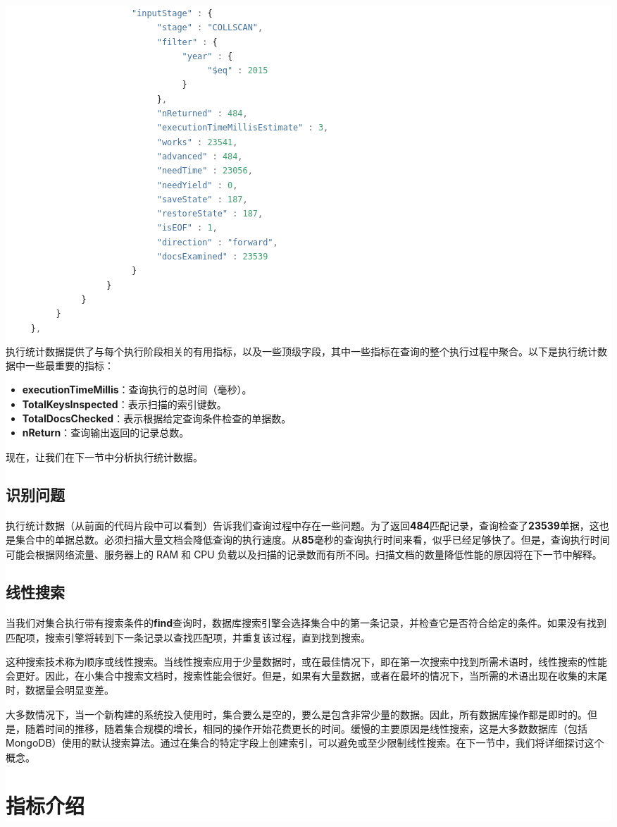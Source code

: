 ```js
                         "inputStage" : {
                              "stage" : "COLLSCAN",
                              "filter" : {
                                   "year" : {
                                        "$eq" : 2015
                                   }
                              },
                              "nReturned" : 484,
                              "executionTimeMillisEstimate" : 3,
                              "works" : 23541,
                              "advanced" : 484,
                              "needTime" : 23056,
                              "needYield" : 0,
                              "saveState" : 187,
                              "restoreState" : 187,
                              "isEOF" : 1,
                              "direction" : "forward",
                              "docsExamined" : 23539
                         }
                    }
               }
          }
     },
```

执行统计数据提供了与每个执行阶段相关的有用指标，以及一些顶级字段，其中一些指标在查询的整个执行过程中聚合。以下是执行统计数据中一些最重要的指标：

*   **executionTimeMillis**：查询执行的总时间（毫秒）。
*   **TotalKeysInspected**：表示扫描的索引键数。
*   **TotalDocsChecked**：表示根据给定查询条件检查的单据数。
*   **nReturn**：查询输出返回的记录总数。

现在，让我们在下一节中分析执行统计数据。

## 识别问题

执行统计数据（从前面的代码片段中可以看到）告诉我们查询过程中存在一些问题。为了返回**484**匹配记录，查询检查了**23539**单据，这也是集合中的单据总数。必须扫描大量文档会降低查询的执行速度。从**85**毫秒的查询执行时间来看，似乎已经足够快了。但是，查询执行时间可能会根据网络流量、服务器上的 RAM 和 CPU 负载以及扫描的记录数而有所不同。扫描文档的数量降低性能的原因将在下一节中解释。

## 线性搜索

当我们对集合执行带有搜索条件的**find**查询时，数据库搜索引擎会选择集合中的第一条记录，并检查它是否符合给定的条件。如果没有找到匹配项，搜索引擎将转到下一条记录以查找匹配项，并重复该过程，直到找到搜索。

这种搜索技术称为顺序或线性搜索。当线性搜索应用于少量数据时，或在最佳情况下，即在第一次搜索中找到所需术语时，线性搜索的性能会更好。因此，在小集合中搜索文档时，搜索性能会很好。但是，如果有大量数据，或者在最坏的情况下，当所需的术语出现在收集的末尾时，数据量会明显变差。

大多数情况下，当一个新构建的系统投入使用时，集合要么是空的，要么是包含非常少量的数据。因此，所有数据库操作都是即时的。但是，随着时间的推移，随着集合规模的增长，相同的操作开始花费更长的时间。缓慢的主要原因是线性搜索，这是大多数数据库（包括 MongoDB）使用的默认搜索算法。通过在集合的特定字段上创建索引，可以避免或至少限制线性搜索。在下一节中，我们将详细探讨这个概念。

# 指标介绍
